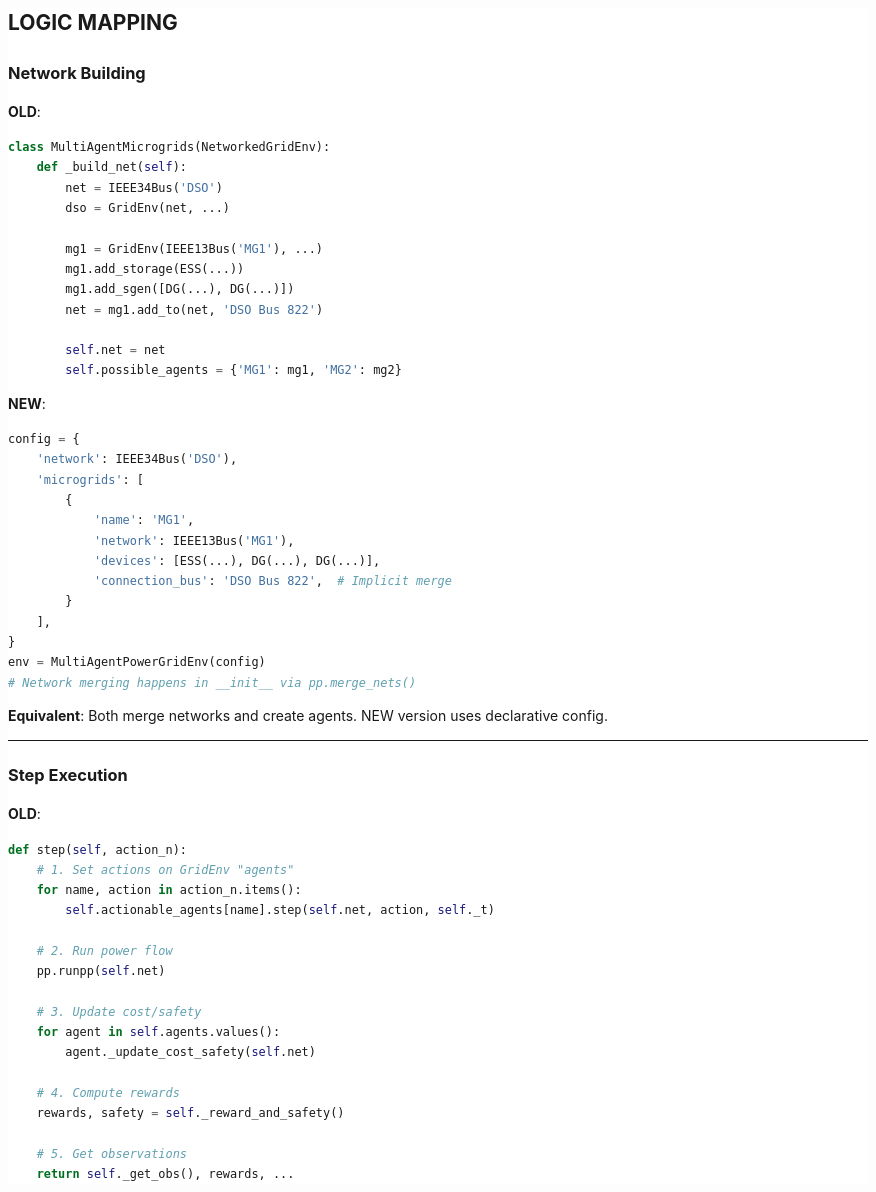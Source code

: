 
## LOGIC MAPPING

### Network Building

**OLD**:
```python
class MultiAgentMicrogrids(NetworkedGridEnv):
    def _build_net(self):
        net = IEEE34Bus('DSO')
        dso = GridEnv(net, ...)

        mg1 = GridEnv(IEEE13Bus('MG1'), ...)
        mg1.add_storage(ESS(...))
        mg1.add_sgen([DG(...), DG(...)])
        net = mg1.add_to(net, 'DSO Bus 822')

        self.net = net
        self.possible_agents = {'MG1': mg1, 'MG2': mg2}
```

**NEW**:
```python
config = {
    'network': IEEE34Bus('DSO'),
    'microgrids': [
        {
            'name': 'MG1',
            'network': IEEE13Bus('MG1'),
            'devices': [ESS(...), DG(...), DG(...)],
            'connection_bus': 'DSO Bus 822',  # Implicit merge
        }
    ],
}
env = MultiAgentPowerGridEnv(config)
# Network merging happens in __init__ via pp.merge_nets()
```

**Equivalent**: Both merge networks and create agents. NEW version uses declarative config.

---

### Step Execution

**OLD**:
```python
def step(self, action_n):
    # 1. Set actions on GridEnv "agents"
    for name, action in action_n.items():
        self.actionable_agents[name].step(self.net, action, self._t)

    # 2. Run power flow
    pp.runpp(self.net)

    # 3. Update cost/safety
    for agent in self.agents.values():
        agent._update_cost_safety(self.net)

    # 4. Compute rewards
    rewards, safety = self._reward_and_safety()

    # 5. Get observations
    return self._get_obs(), rewards, ...
```
